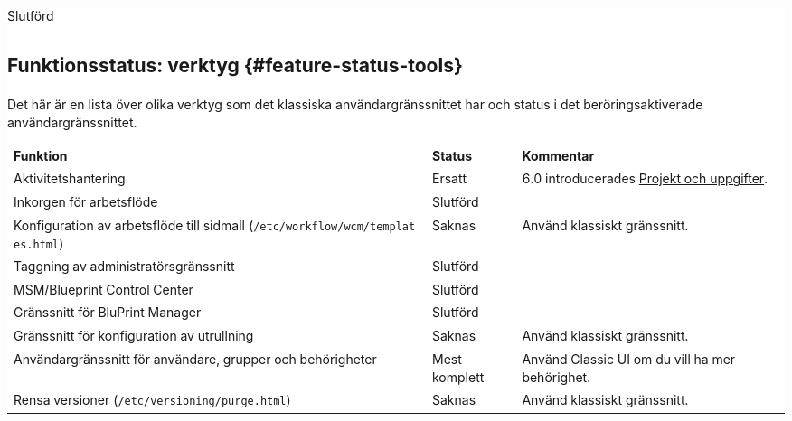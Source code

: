    <td>Slutförd<br /> </td> 
   <td> </td> 
  </tr>
 </tbody>
</table>

## Funktionsstatus: verktyg {#feature-status-tools}

Det här är en lista över olika verktyg som det klassiska användargränssnittet har och status i det beröringsaktiverade användargränssnittet.

<table> 
 <tbody>
  <tr>
   <td><strong>Funktion<br /> </strong></td> 
   <td><strong>Status<br /> </strong></td> 
   <td><strong>Kommentar</strong></td> 
  </tr>
  <tr>
   <td>Aktivitetshantering</td> 
   <td>Ersatt</td> 
   <td>6.0 introducerades <a href="/help/sites-authoring/projects.md">Projekt och uppgifter</a>.<br /> </td> 
  </tr>
  <tr>
   <td>Inkorgen för arbetsflöde<br /> </td> 
   <td>Slutförd</td> 
   <td> </td> 
  </tr>
  <tr>
   <td>Konfiguration av arbetsflöde till sidmall (<code>/etc/workflow/wcm/templates.html</code>)</td> 
   <td>Saknas<br /> </td> 
   <td>Använd klassiskt gränssnitt.</td> 
  </tr>
  <tr>
   <td>Taggning av administratörsgränssnitt<br /> </td> 
   <td>Slutförd</td> 
   <td> </td> 
  </tr>
  <tr>
   <td>MSM/Blueprint Control Center</td> 
   <td>Slutförd</td> 
   <td> </td> 
  </tr>
  <tr>
   <td>Gränssnitt för BluPrint Manager</td> 
   <td>Slutförd</td> 
   <td> </td> 
  </tr>
  <tr>
   <td>Gränssnitt för konfiguration av utrullning</td> 
   <td>Saknas</td> 
   <td>Använd klassiskt gränssnitt.</td> 
  </tr>
  <tr>
   <td>Användargränssnitt för användare, grupper och behörigheter<br /> </td> 
   <td>Mest komplett<br /> </td> 
   <td>Använd Classic UI om du vill ha mer behörighet.<br /> </td> 
  </tr>
  <tr>
   <td>Rensa versioner (<code>/etc/versioning/purge.html</code>)</td> 
   <td>Saknas</td> 
   <td>Använd klassiskt gränssnitt.</td> 
  </tr>